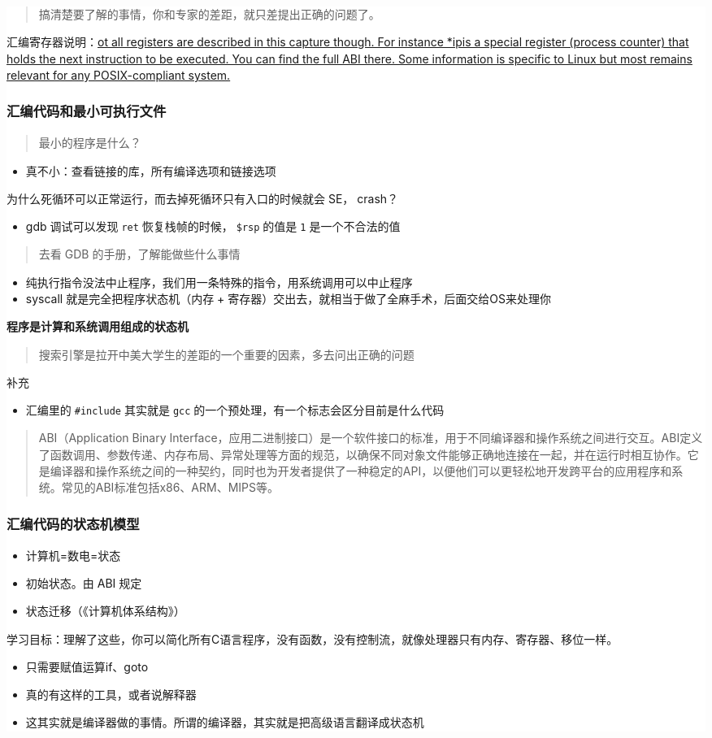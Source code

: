 

> 搞清楚要了解的事情，你和专家的差距，就只差提出正确的问题了。

汇编寄存器说明：[ot all registers are described in this capture though. For instance *ipis a special register (process counter) that holds the next instruction to be executed. You can find the full ABI there. Some information is specific to Linux but most remains relevant for any POSIX-compliant system.](https://stackoverflow.com/questions/58852308/what-s-the-difference-between-eax-ebx-and-ecx-in-assembly)

### 汇编代码和最小可执行文件

> 最小的程序是什么？

- 真不小：查看链接的库，所有编译选项和链接选项

为什么死循环可以正常运行，而去掉死循环只有入口的时候就会 SE， crash？

- gdb 调试可以发现 `ret` 恢复栈帧的时候， `$rsp` 的值是 `1` 是一个不合法的值



> 去看 GDB 的手册，了解能做些什么事情

- 纯执行指令没法中止程序，我们用一条特殊的指令，用系统调用可以中止程序
- syscall 就是完全把程序状态机（内存 + 寄存器）交出去，就相当于做了全麻手术，后面交给OS来处理你



**程序是计算和系统调用组成的状态机**

> 搜索引擎是拉开中美大学生的差距的一个重要的因素，多去问出正确的问题



补充

- 汇编里的 `#include` 其实就是  `gcc` 的一个预处理，有一个标志会区分目前是什么代码

> ABI（Application Binary Interface，应用二进制接口）是一个软件接口的标准，用于不同编译器和操作系统之间进行交互。ABI定义了函数调用、参数传递、内存布局、异常处理等方面的规范，以确保不同对象文件能够正确地连接在一起，并在运行时相互协作。它是编译器和操作系统之间的一种契约，同时也为开发者提供了一种稳定的API，以便他们可以更轻松地开发跨平台的应用程序和系统。常见的ABI标准包括x86、ARM、MIPS等。





### 汇编代码的状态机模型

- 计算机=数电=状态

- 初始状态。由 ABI 规定
- 状态迁移（《计算机体系结构》）



学习目标：理解了这些，你可以简化所有C语言程序，没有函数，没有控制流，就像处理器只有内存、寄存器、移位一样。

- 只需要赋值运算if、goto

- 真的有这样的工具，或者说解释器

- 这其实就是编译器做的事情。所谓的编译器，其实就是把高级语言翻译成状态机


